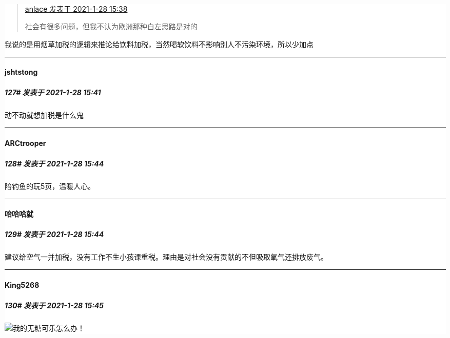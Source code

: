 

<blockquote><a href="httphttps://bbs.saraba1st.com/2b/forum.php?mod=redirect&amp;goto=findpost&amp;pid=50171509&amp;ptid=1985098" target="_blank">anlace 发表于 2021-1-28 15:38</a>

社会有很多问题，但我不认为欧洲那种白左思路是对的</blockquote>
我说的是用烟草加税的逻辑来推论给饮料加税，当然喝软饮料不影响别人不污染环境，所以少加点







*****

####  jshtstong  
##### 127#       发表于 2021-1-28 15:41




动不动就想加税是什么鬼







*****

####  ARCtrooper  
##### 128#       发表于 2021-1-28 15:44




陪钓鱼的玩5页，温暖人心。







*****

####  哈哈哈就  
##### 129#       发表于 2021-1-28 15:44




建议给空气一并加税，没有工作不生小孩课重税。理由是对社会没有贡献的不但吸取氧气还排放废气。







*****

####  King5268  
##### 130#       发表于 2021-1-28 15:45



<img src="https://static.saraba1st.com/image/smiley/face2017/112.png" referrerpolicy="no-referrer">我的无糖可乐怎么办！
